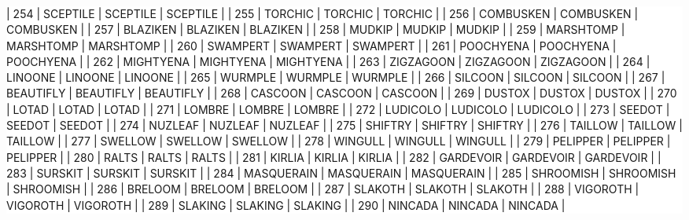 | 254 | SCEPTILE | SCEPTILE | SCEPTILE |
| 255 | TORCHIC | TORCHIC | TORCHIC |
| 256 | COMBUSKEN | COMBUSKEN | COMBUSKEN |
| 257 | BLAZIKEN | BLAZIKEN | BLAZIKEN |
| 258 | MUDKIP | MUDKIP | MUDKIP |
| 259 | MARSHTOMP | MARSHTOMP | MARSHTOMP |
| 260 | SWAMPERT | SWAMPERT | SWAMPERT |
| 261 | POOCHYENA | POOCHYENA | POOCHYENA |
| 262 | MIGHTYENA | MIGHTYENA | MIGHTYENA |
| 263 | ZIGZAGOON | ZIGZAGOON | ZIGZAGOON |
| 264 | LINOONE | LINOONE | LINOONE |
| 265 | WURMPLE | WURMPLE | WURMPLE |
| 266 | SILCOON | SILCOON | SILCOON |
| 267 | BEAUTIFLY | BEAUTIFLY | BEAUTIFLY |
| 268 | CASCOON | CASCOON | CASCOON |
| 269 | DUSTOX | DUSTOX | DUSTOX |
| 270 | LOTAD | LOTAD | LOTAD |
| 271 | LOMBRE | LOMBRE | LOMBRE |
| 272 | LUDICOLO | LUDICOLO | LUDICOLO |
| 273 | SEEDOT | SEEDOT | SEEDOT |
| 274 | NUZLEAF | NUZLEAF | NUZLEAF |
| 275 | SHIFTRY | SHIFTRY | SHIFTRY |
| 276 | TAILLOW | TAILLOW | TAILLOW |
| 277 | SWELLOW | SWELLOW | SWELLOW |
| 278 | WINGULL | WINGULL | WINGULL |
| 279 | PELIPPER | PELIPPER | PELIPPER |
| 280 | RALTS | RALTS | RALTS |
| 281 | KIRLIA | KIRLIA | KIRLIA |
| 282 | GARDEVOIR | GARDEVOIR | GARDEVOIR |
| 283 | SURSKIT | SURSKIT | SURSKIT |
| 284 | MASQUERAIN | MASQUERAIN | MASQUERAIN |
| 285 | SHROOMISH | SHROOMISH | SHROOMISH |
| 286 | BRELOOM | BRELOOM | BRELOOM |
| 287 | SLAKOTH | SLAKOTH | SLAKOTH |
| 288 | VIGOROTH | VIGOROTH | VIGOROTH |
| 289 | SLAKING | SLAKING | SLAKING |
| 290 | NINCADA | NINCADA | NINCADA |